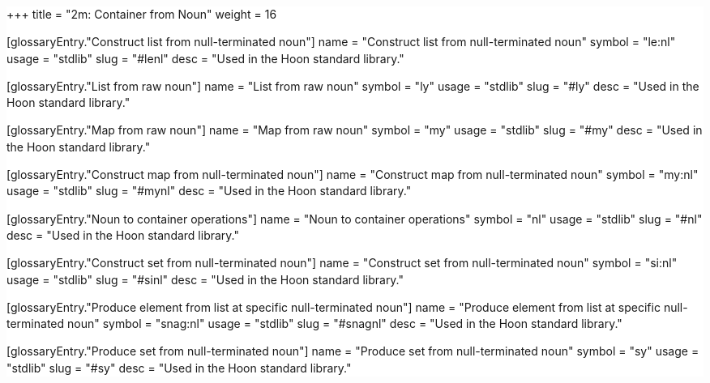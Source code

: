 +++
title = "2m: Container from Noun"
weight = 16

[glossaryEntry."Construct list from null-terminated noun"]
name = "Construct list from null-terminated noun"
symbol = "le:nl"
usage = "stdlib"
slug = "#lenl"
desc = "Used in the Hoon standard library."

[glossaryEntry."List from raw noun"]
name = "List from raw noun"
symbol = "ly"
usage = "stdlib"
slug = "#ly"
desc = "Used in the Hoon standard library."

[glossaryEntry."Map from raw noun"]
name = "Map from raw noun"
symbol = "my"
usage = "stdlib"
slug = "#my"
desc = "Used in the Hoon standard library."

[glossaryEntry."Construct map from null-terminated noun"]
name = "Construct map from null-terminated noun"
symbol = "my:nl"
usage = "stdlib"
slug = "#mynl"
desc = "Used in the Hoon standard library."

[glossaryEntry."Noun to container operations"]
name = "Noun to container operations"
symbol = "nl"
usage = "stdlib"
slug = "#nl"
desc = "Used in the Hoon standard library."

[glossaryEntry."Construct set from null-terminated noun"]
name = "Construct set from null-terminated noun"
symbol = "si:nl"
usage = "stdlib"
slug = "#sinl"
desc = "Used in the Hoon standard library."

[glossaryEntry."Produce element from list at specific null-terminated noun"]
name = "Produce element from list at specific null-terminated noun"
symbol = "snag:nl"
usage = "stdlib"
slug = "#snagnl"
desc = "Used in the Hoon standard library."

[glossaryEntry."Produce set from null-terminated noun"]
name = "Produce set from null-terminated noun"
symbol = "sy"
usage = "stdlib"
slug = "#sy"
desc = "Used in the Hoon standard library."
